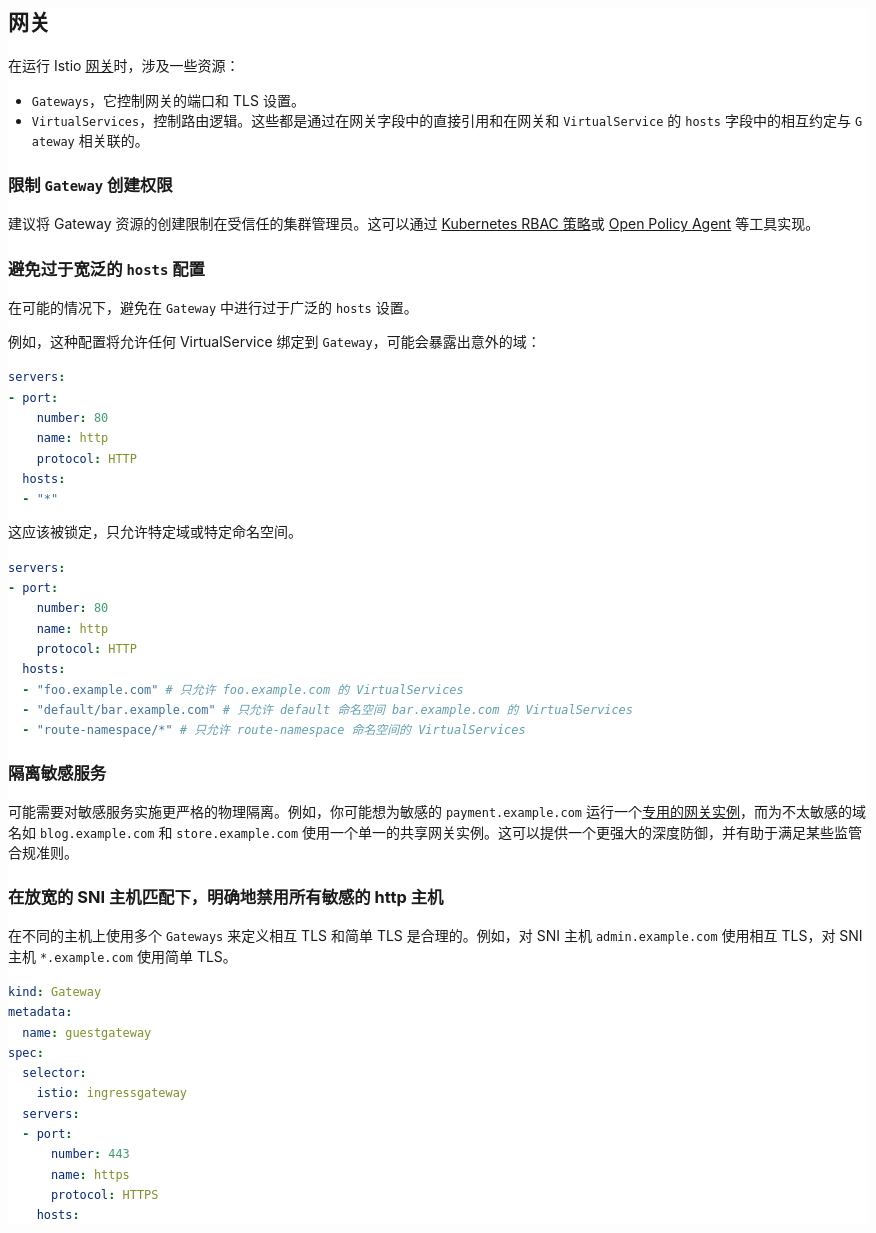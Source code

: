 ## 网关

在运行 Istio [网关](https://istio.io/latest/docs/tasks/traffic-management/ingress/)时，涉及一些资源：

- `Gateways`，它控制网关的端口和 TLS 设置。
- `VirtualServices`，控制路由逻辑。这些都是通过在网关字段中的直接引用和在网关和 `VirtualService` 的 `hosts` 字段中的相互约定与 `Gateway` 相关联的。

### 限制 `Gateway` 创建权限

建议将 Gateway 资源的创建限制在受信任的集群管理员。这可以通过 [Kubernetes RBAC 策略](https://kubernetes.io/docs/reference/access-authn-authz/rbac/)或 [Open Policy Agent](https://www.openpolicyagent.org/) 等工具实现。

### 避免过于宽泛的 `hosts` 配置

在可能的情况下，避免在 `Gateway` 中进行过于广泛的 `hosts` 设置。

例如，这种配置将允许任何 VirtualService 绑定到 `Gateway`，可能会暴露出意外的域：

```yaml
servers:
- port:
    number: 80
    name: http
    protocol: HTTP
  hosts:
  - "*"
```

这应该被锁定，只允许特定域或特定命名空间。

```yaml
servers:
- port:
    number: 80
    name: http
    protocol: HTTP
  hosts:
  - "foo.example.com" # 只允许 foo.example.com 的 VirtualServices
  - "default/bar.example.com" # 只允许 default 命名空间 bar.example.com 的 VirtualServices
  - "route-namespace/*" # 只允许 route-namespace 命名空间的 VirtualServices
```

### 隔离敏感服务

可能需要对敏感服务实施更严格的物理隔离。例如，你可能想为敏感的 `payment.example.com` 运行一个[专用的网关实例](https://istio.io/latest/docs/setup/install/istioctl/#configure-gateways)，而为不太敏感的域名如 `blog.example.com` 和 `store.example.com` 使用一个单一的共享网关实例。这可以提供一个更强大的深度防御，并有助于满足某些监管合规准则。

### 在放宽的 SNI 主机匹配下，明确地禁用所有敏感的 http 主机

在不同的主机上使用多个 `Gateways` 来定义相互 TLS 和简单 TLS 是合理的。例如，对 SNI 主机 `admin.example.com` 使用相互 TLS，对 SNI 主机 `*.example.com` 使用简单 TLS。

```yaml
kind: Gateway
metadata:
  name: guestgateway
spec:
  selector:
    istio: ingressgateway
  servers:
  - port:
      number: 443
      name: https
      protocol: HTTPS
    hosts:
```